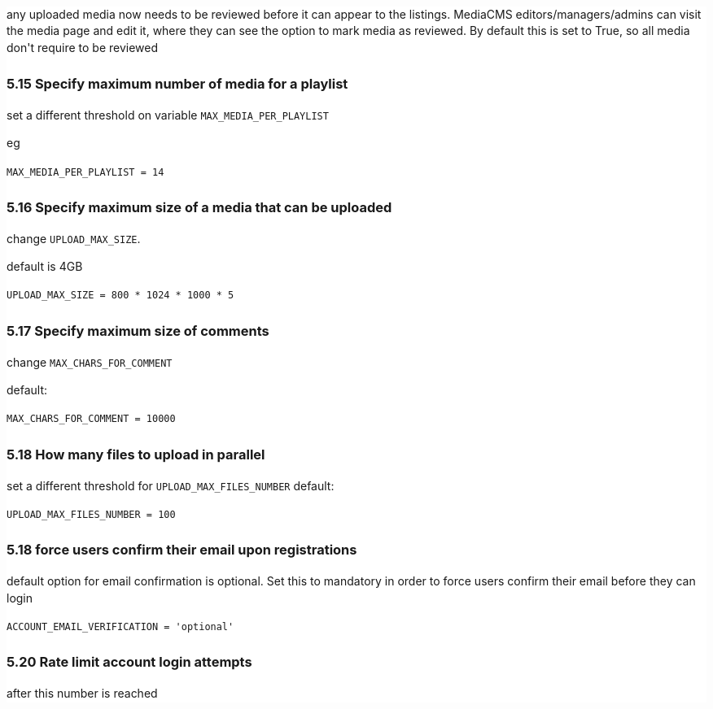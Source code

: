 any uploaded media now needs to be reviewed before it can appear to the listings. 
MediaCMS editors/managers/admins can visit the media page and edit it, where they can see the option to mark media as reviewed. By default this is set to True, so all media don't require to be reviewed

### 5.15 Specify maximum number of media for a playlist

set a different threshold on variable `MAX_MEDIA_PER_PLAYLIST`

eg

```
MAX_MEDIA_PER_PLAYLIST = 14
```

### 5.16 Specify maximum size of a media that can be uploaded

change `UPLOAD_MAX_SIZE`. 

default is 4GB

```
UPLOAD_MAX_SIZE = 800 * 1024 * 1000 * 5
```

### 5.17 Specify maximum size of comments

change `MAX_CHARS_FOR_COMMENT`

default:

```
MAX_CHARS_FOR_COMMENT = 10000
```

### 5.18 How many files to upload in parallel

set a different threshold for `UPLOAD_MAX_FILES_NUMBER`
default:

```
UPLOAD_MAX_FILES_NUMBER = 100
```

### 5.18 force users confirm their email upon registrations

default option for email confirmation is optional. Set this to mandatory in order to force users confirm their email before they can login

```
ACCOUNT_EMAIL_VERIFICATION = 'optional'
```

### 5.20 Rate limit account login attempts

after this number is reached
